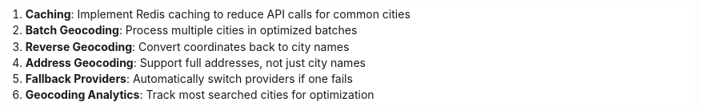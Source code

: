 1. **Caching**: Implement Redis caching to reduce API calls for common cities
2. **Batch Geocoding**: Process multiple cities in optimized batches
3. **Reverse Geocoding**: Convert coordinates back to city names
4. **Address Geocoding**: Support full addresses, not just city names
5. **Fallback Providers**: Automatically switch providers if one fails
6. **Geocoding Analytics**: Track most searched cities for optimization
